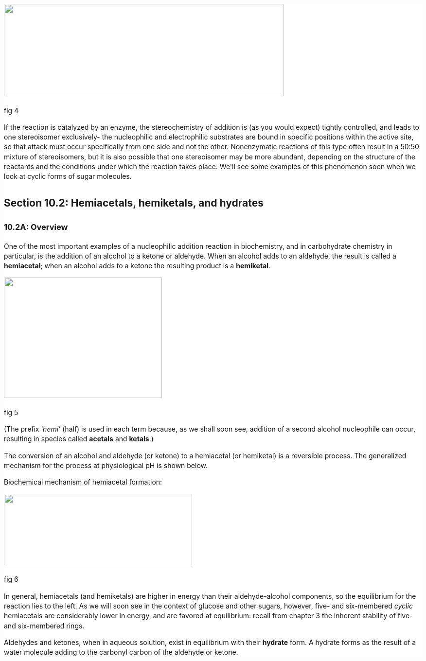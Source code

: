 <img src="media/image95.emf" style="width:6in;height:1.98205in" />

fig 4

If the reaction is catalyzed by an enzyme, the stereochemistry of
addition is (as you would expect) tightly controlled, and leads to one
stereoisomer exclusively- the nucleophilic and electrophilic substrates
are bound in specific positions within the active site, so that attack
must occur specifically from one side and not the other. Nonenzymatic
reactions of this type often result in a 50:50 mixture of stereoisomers,
but it is also possible that one stereoisomer may be more abundant,
depending on the structure of the reactants and the conditions under
which the reaction takes place. We'll see some examples of this
phenomenon soon when we look at cyclic forms of sugar molecules.

## Section 10.2: Hemiacetals, hemiketals, and hydrates

### 10.2A: Overview

One of the most important examples of a nucleophilic addition reaction
in biochemistry, and in carbohydrate chemistry in particular, is the
addition of an alcohol to a ketone or aldehyde. When an alcohol adds to
an aldehyde, the result is called a **hemiacetal**; when an alcohol adds
to a ketone the resulting product is a **hemiketal**.

<img src="media/image96.emf" style="width:3.38889in;height:2.58333in" />

fig 5

(The prefix ‘*hemi’* (half) is used in each term because, as we shall
soon see, addition of a second alcohol nucleophile can occur, resulting
in species called **acetals** and **ketals**.)

The conversion of an alcohol and aldehyde (or ketone) to a hemiacetal
(or hemiketal) is a reversible process. The generalized mechanism for
the process at physiological pH is shown below.

Biochemical mechanism of hemiacetal formation:

<img src="media/image97.emf" style="width:4.02778in;height:1.52778in" />

fig 6

In general, hemiacetals (and hemiketals) are higher in energy than their
aldehyde-alcohol components, so the equilibrium for the reaction lies to
the left. As we will soon see in the context of glucose and other
sugars, however, five- and six-membered *cyclic* hemiacetals are
considerably lower in energy, and are favored at equilibrium: recall
from chapter 3 the inherent stability of five- and six-membered rings.

Aldehydes and ketones, when in aqueous solution, exist in equilibrium
with their **hydrate** form. A hydrate forms as the result of a water
molecule adding to the carbonyl carbon of the aldehyde or ketone.
